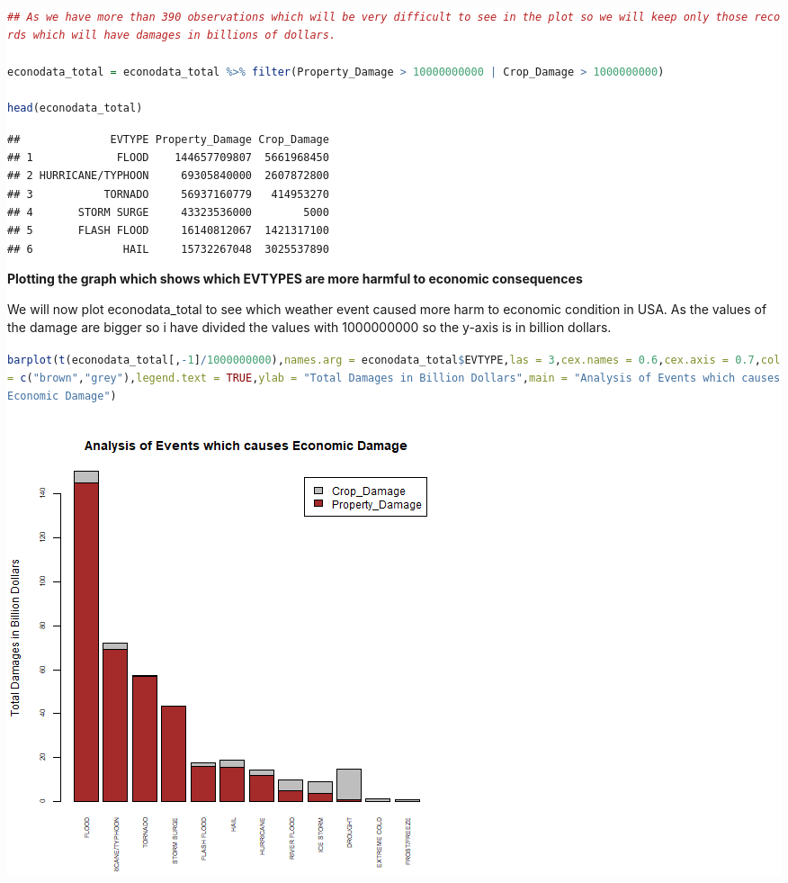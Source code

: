 ```r
## As we have more than 390 observations which will be very difficult to see in the plot so we will keep only those records which will have damages in billions of dollars.

econodata_total = econodata_total %>% filter(Property_Damage > 10000000000 | Crop_Damage > 1000000000)

head(econodata_total)
```

```
##              EVTYPE Property_Damage Crop_Damage
## 1             FLOOD    144657709807  5661968450
## 2 HURRICANE/TYPHOON     69305840000  2607872800
## 3           TORNADO     56937160779   414953270
## 4       STORM SURGE     43323536000        5000
## 5       FLASH FLOOD     16140812067  1421317100
## 6              HAIL     15732267048  3025537890
```

**Plotting the graph which shows which EVTYPES are more harmful to economic consequences**

We will now plot econodata_total to see which weather event caused more harm to economic condition in USA. As the values of the damage are bigger so i have divided the values with 1000000000 so the y-axis is in billion dollars.


```r
barplot(t(econodata_total[,-1]/1000000000),names.arg = econodata_total$EVTYPE,las = 3,cex.names = 0.6,cex.axis = 0.7,col = c("brown","grey"),legend.text = TRUE,ylab = "Total Damages in Billion Dollars",main = "Analysis of Events which causes Economic Damage")
```

![plot of chunk unnamed-chunk-17](figure/unnamed-chunk-17-1.png)
